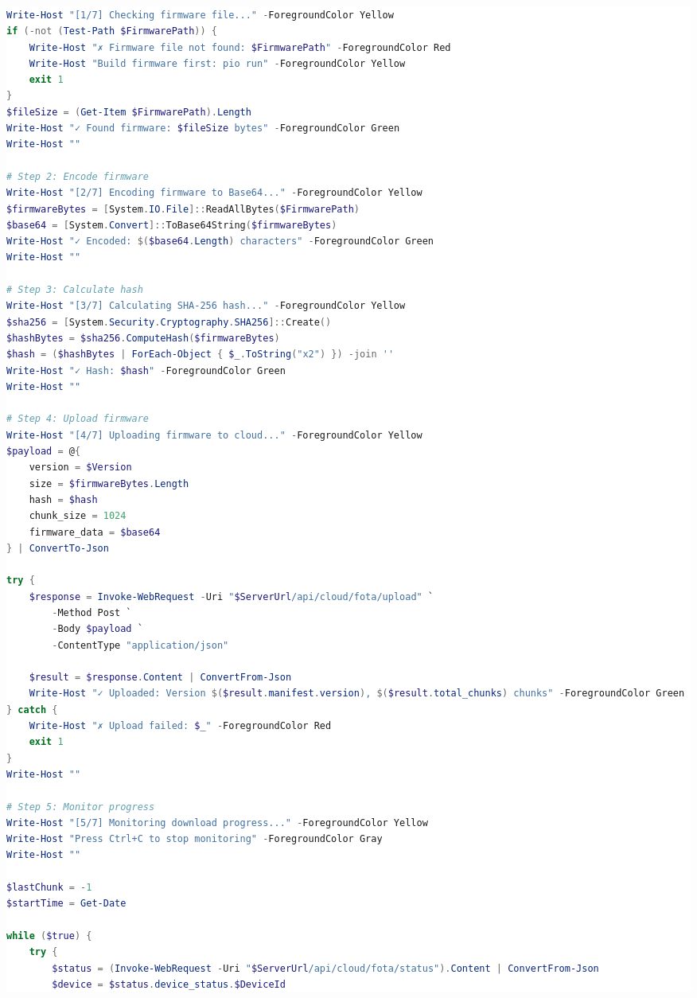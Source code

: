 ```powershell
Write-Host "[1/7] Checking firmware file..." -ForegroundColor Yellow
if (-not (Test-Path $FirmwarePath)) {
    Write-Host "✗ Firmware file not found: $FirmwarePath" -ForegroundColor Red
    Write-Host "Build firmware first: pio run" -ForegroundColor Yellow
    exit 1
}
$fileSize = (Get-Item $FirmwarePath).Length
Write-Host "✓ Found firmware: $fileSize bytes" -ForegroundColor Green
Write-Host ""

# Step 2: Encode firmware
Write-Host "[2/7] Encoding firmware to Base64..." -ForegroundColor Yellow
$firmwareBytes = [System.IO.File]::ReadAllBytes($FirmwarePath)
$base64 = [System.Convert]::ToBase64String($firmwareBytes)
Write-Host "✓ Encoded: $($base64.Length) characters" -ForegroundColor Green
Write-Host ""

# Step 3: Calculate hash
Write-Host "[3/7] Calculating SHA-256 hash..." -ForegroundColor Yellow
$sha256 = [System.Security.Cryptography.SHA256]::Create()
$hashBytes = $sha256.ComputeHash($firmwareBytes)
$hash = ($hashBytes | ForEach-Object { $_.ToString("x2") }) -join ''
Write-Host "✓ Hash: $hash" -ForegroundColor Green
Write-Host ""

# Step 4: Upload firmware
Write-Host "[4/7] Uploading firmware to cloud..." -ForegroundColor Yellow
$payload = @{
    version = $Version
    size = $firmwareBytes.Length
    hash = $hash
    chunk_size = 1024
    firmware_data = $base64
} | ConvertTo-Json

try {
    $response = Invoke-WebRequest -Uri "$ServerUrl/api/cloud/fota/upload" `
        -Method Post `
        -Body $payload `
        -ContentType "application/json"
    
    $result = $response.Content | ConvertFrom-Json
    Write-Host "✓ Uploaded: Version $($result.manifest.version), $($result.total_chunks) chunks" -ForegroundColor Green
} catch {
    Write-Host "✗ Upload failed: $_" -ForegroundColor Red
    exit 1
}
Write-Host ""

# Step 5: Monitor progress
Write-Host "[5/7] Monitoring download progress..." -ForegroundColor Yellow
Write-Host "Press Ctrl+C to stop monitoring" -ForegroundColor Gray
Write-Host ""

$lastChunk = -1
$startTime = Get-Date

while ($true) {
    try {
        $status = (Invoke-WebRequest -Uri "$ServerUrl/api/cloud/fota/status").Content | ConvertFrom-Json
        $device = $status.device_status.$DeviceId
```